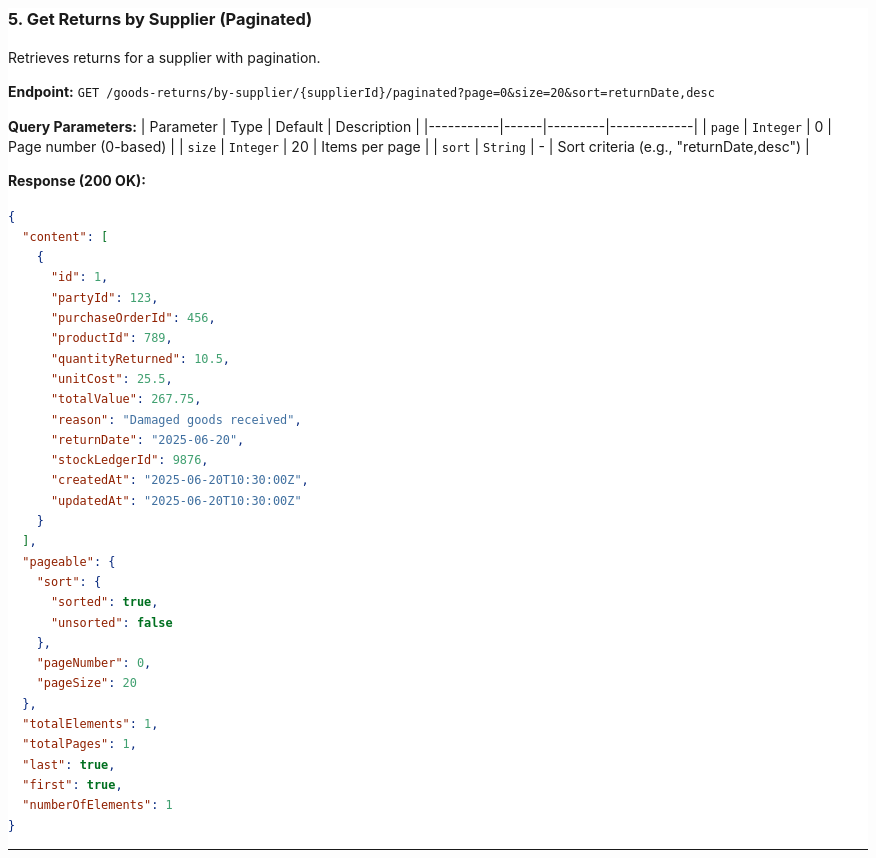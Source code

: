 
### 5. Get Returns by Supplier (Paginated)

Retrieves returns for a supplier with pagination.

**Endpoint:** `GET /goods-returns/by-supplier/{supplierId}/paginated?page=0&size=20&sort=returnDate,desc`

**Query Parameters:**
| Parameter | Type | Default | Description |
|-----------|------|---------|-------------|
| `page` | `Integer` | 0 | Page number (0-based) |
| `size` | `Integer` | 20 | Items per page |
| `sort` | `String` | - | Sort criteria (e.g., "returnDate,desc") |

**Response (200 OK):**

```json
{
  "content": [
    {
      "id": 1,
      "partyId": 123,
      "purchaseOrderId": 456,
      "productId": 789,
      "quantityReturned": 10.5,
      "unitCost": 25.5,
      "totalValue": 267.75,
      "reason": "Damaged goods received",
      "returnDate": "2025-06-20",
      "stockLedgerId": 9876,
      "createdAt": "2025-06-20T10:30:00Z",
      "updatedAt": "2025-06-20T10:30:00Z"
    }
  ],
  "pageable": {
    "sort": {
      "sorted": true,
      "unsorted": false
    },
    "pageNumber": 0,
    "pageSize": 20
  },
  "totalElements": 1,
  "totalPages": 1,
  "last": true,
  "first": true,
  "numberOfElements": 1
}
```

---
